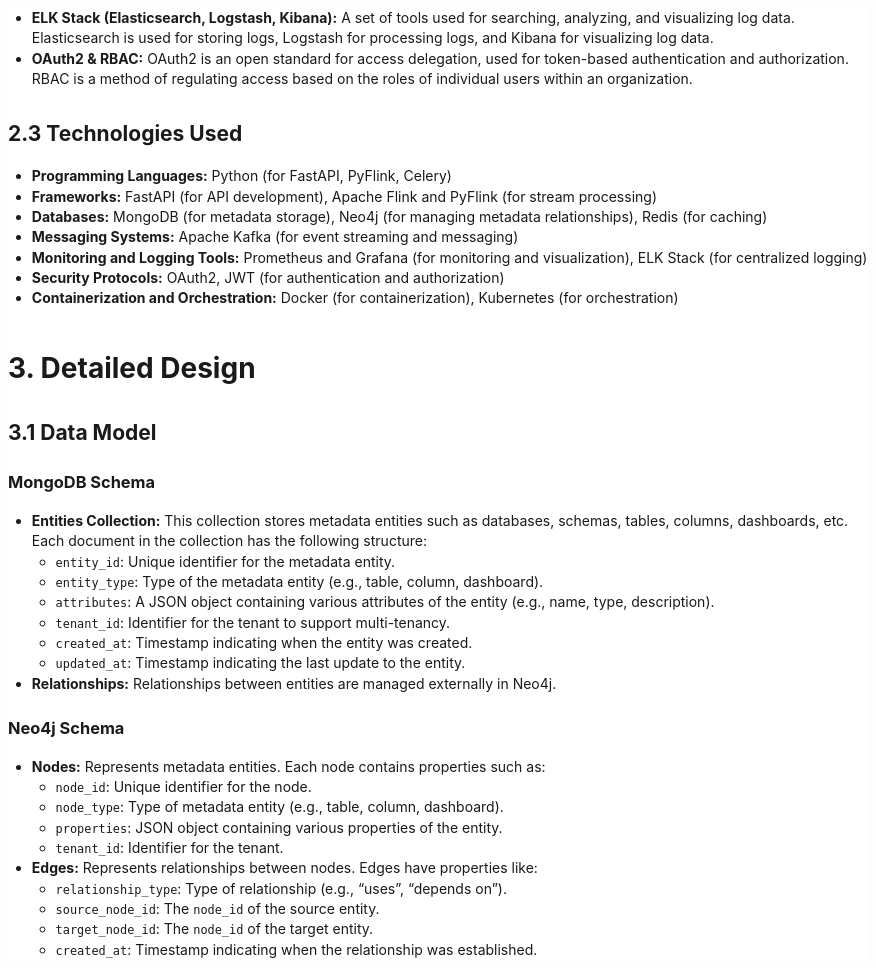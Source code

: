 - **ELK Stack (Elasticsearch, Logstash, Kibana):** A set of tools used for searching, analyzing, and visualizing log data. Elasticsearch is used for storing logs, Logstash for processing logs, and Kibana for visualizing log data.
- **OAuth2 & RBAC:** OAuth2 is an open standard for access delegation, used for token-based authentication and authorization. RBAC is a method of regulating access based on the roles of individual users within an organization.

## 2.3 Technologies Used

- **Programming Languages:** Python (for FastAPI, PyFlink, Celery)
- **Frameworks:** FastAPI (for API development), Apache Flink and PyFlink (for stream processing)
- **Databases:** MongoDB (for metadata storage), Neo4j (for managing metadata relationships), Redis (for caching)
- **Messaging Systems:** Apache Kafka (for event streaming and messaging)
- **Monitoring and Logging Tools:** Prometheus and Grafana (for monitoring and visualization), ELK Stack (for centralized logging)
- **Security Protocols:** OAuth2, JWT (for authentication and authorization)
- **Containerization and Orchestration:** Docker (for containerization), Kubernetes (for orchestration)

# 3. Detailed Design

## 3.1 Data Model

### MongoDB Schema

- **Entities Collection:** This collection stores metadata entities such as databases, schemas, tables, columns, dashboards, etc. Each document in the collection has the following structure:
    - `entity_id`: Unique identifier for the metadata entity.
    - `entity_type`: Type of the metadata entity (e.g., table, column, dashboard).
    - `attributes`: A JSON object containing various attributes of the entity (e.g., name, type, description).
    - `tenant_id`: Identifier for the tenant to support multi-tenancy.
    - `created_at`: Timestamp indicating when the entity was created.
    - `updated_at`: Timestamp indicating the last update to the entity.
- **Relationships:** Relationships between entities are managed externally in Neo4j.

### Neo4j Schema

- **Nodes:** Represents metadata entities. Each node contains properties such as:
    - `node_id`: Unique identifier for the node.
    - `node_type`: Type of metadata entity (e.g., table, column, dashboard).
    - `properties`: JSON object containing various properties of the entity.
    - `tenant_id`: Identifier for the tenant.
- **Edges:** Represents relationships between nodes. Edges have properties like:
    - `relationship_type`: Type of relationship (e.g., “uses”, “depends on”).
    - `source_node_id`: The `node_id` of the source entity.
    - `target_node_id`: The `node_id` of the target entity.
    - `created_at`: Timestamp indicating when the relationship was established.
